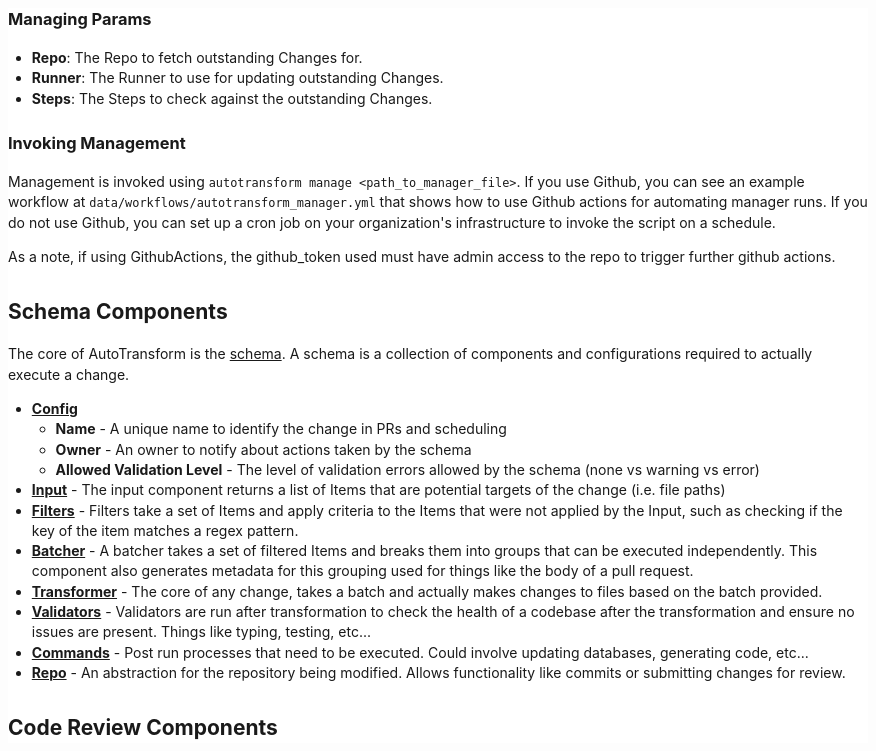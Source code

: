 ### Managing Params

* **Repo**: The Repo to fetch outstanding Changes for.
* **Runner**: The Runner to use for updating outstanding Changes.
* **Steps**: The Steps to check against the outstanding Changes.

### **Invoking Management**

Management is invoked using `autotransform manage <path_to_manager_file>`. If you use Github, you can see an example workflow at `data/workflows/autotransform_manager.yml` that shows how to use Github actions for automating manager runs. If you do not use Github, you can set up a cron job on your organization's infrastructure to invoke the script on a schedule.

As a note, if using GithubActions, the github_token used must have admin access to the repo to trigger further github actions.

## **Schema Components**

The core of AutoTransform is the [schema](https://github.com/nathro/AutoTransform/blob/master/autotransform/schema/schema.py). A schema is a collection of components and configurations required to actually execute a change.

* **[Config](https://github.com/nathro/AutoTransform/blob/master/autotransform/schema/config.py)**
    * **Name** - A unique name to identify the change in PRs and scheduling
    * **Owner** - An owner to notify about actions taken by the schema
    * **Allowed Validation Level** - The level of validation errors allowed by the schema (none vs warning vs error)
* **[Input](https://github.com/nathro/AutoTransform/blob/master/autotransform/input/base.py)** - The input component returns a list of Items that are potential targets of the change (i.e. file paths)
* **[Filters](https://github.com/nathro/AutoTransform/blob/master/autotransform/filter/base.py)** - Filters take a set of Items and apply criteria to the Items that were not applied by the Input, such as checking if the key of the item matches a regex pattern.
* **[Batcher](https://github.com/nathro/AutoTransform/blob/master/autotransform/batcher/base.py)** - A batcher takes a set of filtered Items and breaks them into groups that can be executed independently. This component also generates metadata for this grouping used for things like the body of a pull request.
* **[Transformer](https://github.com/nathro/AutoTransform/blob/master/autotransform/transformer/base.py)** - The core of any change, takes a batch and actually makes changes to files based on the batch provided.
* **[Validators](https://github.com/nathro/AutoTransform/blob/master/autotransform/validator/base.py)** - Validators are run after transformation to check the health of a codebase after the transformation and ensure no issues are present. Things like typing, testing, etc...
* **[Commands](https://github.com/nathro/AutoTransform/blob/master/autotransform/command/base.py)** - Post run processes that need to be executed. Could involve updating databases, generating code, etc...
* **[Repo](https://github.com/nathro/AutoTransform/blob/master/autotransform/repo/base.py)** - An abstraction for the repository being modified. Allows functionality like commits or submitting changes for review.

## **Code Review Components**
